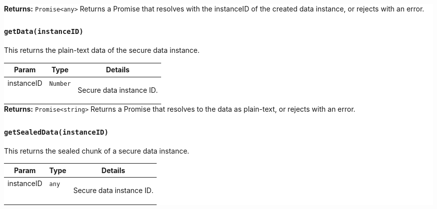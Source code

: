 <div class="return-value" markdown="1">
  <i class="icon ion-arrow-return-left"></i>
  <b>Returns:</b> <code>Promise&lt;any&gt;</code> Returns a Promise that resolves with the instanceID of the created data instance, or rejects with an error.
</div><h3><a class="anchor" name="getData" href="#getData"></a><code>getData(instanceID)</code></h3>




This returns the plain-text data of the secure data instance.
<table class="table param-table" style="margin:0;">
  <thead>
  <tr>
    <th>Param</th>
    <th>Type</th>
    <th>Details</th>
  </tr>
  </thead>
  <tbody>
  <tr>
    <td>
      instanceID</td>
    <td>
      <code>Number</code>
    </td>
    <td>
      <p>Secure data instance ID.</p>
</td>
  </tr>
  </tbody>
</table>

<div class="return-value" markdown="1">
  <i class="icon ion-arrow-return-left"></i>
  <b>Returns:</b> <code>Promise&lt;string&gt;</code> Returns a Promise that resolves to the data as plain-text, or rejects with an error.
</div><h3><a class="anchor" name="getSealedData" href="#getSealedData"></a><code>getSealedData(instanceID)</code></h3>




This returns the sealed chunk of a secure data instance.
<table class="table param-table" style="margin:0;">
  <thead>
  <tr>
    <th>Param</th>
    <th>Type</th>
    <th>Details</th>
  </tr>
  </thead>
  <tbody>
  <tr>
    <td>
      instanceID</td>
    <td>
      <code>any</code>
    </td>
    <td>
      <p>Secure data instance ID.</p>
</td>
  </tr>
  </tbody>
</table>
